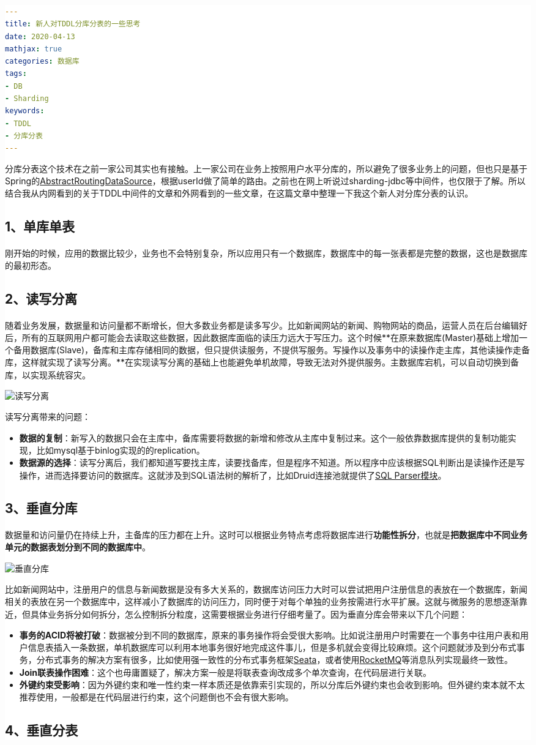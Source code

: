 ```yaml
---
title: 新人对TDDL分库分表的一些思考
date: 2020-04-13
mathjax: true
categories: 数据库
tags: 
- DB
- Sharding
keywords:
- TDDL
- 分库分表
---
```


分库分表这个技术在之前一家公司其实也有接触。上一家公司在业务上按照用户水平分库的，所以避免了很多业务上的问题，但也只是基于Spring的[AbstractRoutingDataSource](https://spring.io/blog/2007/01/23/dynamic-datasource-routing)，根据userId做了简单的路由。之前也在网上听说过sharding-jdbc等中间件，也仅限于了解。所以结合我从内网看到的关于TDDL中间件的文章和外网看到的一些文章，在这篇文章中整理一下我这个新人对分库分表的认识。

## 1、单库单表

刚开始的时候，应用的数据比较少，业务也不会特别复杂，所以应用只有一个数据库，数据库中的每一张表都是完整的数据，这也是数据库的最初形态。

## 2、读写分离

随着业务发展，数据量和访问量都不断增长，但大多数业务都是读多写少。比如新闻网站的新闻、购物网站的商品，运营人员在后台编辑好后，所有的互联网用户都可能会去读取这些数据，因此数据库面临的读压力远大于写压力。这个时候**在原来数据库(Master)基础上增加一个备用数据库(Slave)，备库和主库存储相同的数据，但只提供读服务，不提供写服务。写操作以及事务中的读操作走主库，其他读操作走备库，这样就实现了读写分离。**在实现读写分离的基础上也能避免单机故障，导致无法对外提供服务。主数据库宕机，可以自动切换到备库，以实现系统容灾。

![读写分离](https://img.alicdn.com/tfs/TB1SDaqk9slXu8jSZFuXXXg7FXa-525-240.png)

读写分离带来的问题：

* **数据的复制**：新写入的数据只会在主库中，备库需要将数据的新增和修改从主库中复制过来。这个一般依靠数据库提供的复制功能实现，比如mysql基于binlog实现的的replication。
* **数据源的选择**：读写分离后，我们都知道写要找主库，读要找备库，但是程序不知道。所以程序中应该根据SQL判断出是读操作还是写操作，进而选择要访问的数据库。这就涉及到SQL语法树的解析了，比如Druid连接池就提供了[SQL Parser模块](https://github.com/alibaba/druid/wiki/SQL-Parser)。

## 3、垂直分库

数据量和访问量仍在持续上升，主备库的压力都在上升。这时可以根据业务特点考虑将数据库进行**功能性拆分**，也就是**把数据库中不同业务单元的数据表划分到不同的数据库中**。

![垂直分库](https://img.alicdn.com/tfs/TB1koU3ZEH1gK0jSZSyXXXtlpXa-463-228.png)

比如新闻网站中，注册用户的信息与新闻数据是没有多大关系的，数据库访问压力大时可以尝试把用户注册信息的表放在一个数据库，新闻相关的表放在另一个数据库中，这样减小了数据库的访问压力，同时便于对每个单独的业务按需进行水平扩展。这就与微服务的思想逐渐靠近，但具体业务拆分如何拆分，怎么控制拆分粒度，这需要根据业务进行仔细考量了。因为垂直分库会带来以下几个问题：

* **事务的ACID将被打破**：数据被分到不同的数据库，原来的事务操作将会受很大影响。比如说注册用户时需要在一个事务中往用户表和用户信息表插入一条数据，单机数据库可以利用本地事务很好地完成这件事儿，但是多机就会变得比较麻烦。这个问题就涉及到分布式事务，分布式事务的解决方案有很多，比如使用强一致性的分布式事务框架[Seata](https://github.com/seata/seata)，或者使用[RocketMQ](http://rocketmq.apache.org/docs/transaction-example/)等消息队列实现最终一致性。
* **Join联表操作困难**：这个也毋庸置疑了，解决方案一般是将联表查询改成多个单次查询，在代码层进行关联。
* **外键约束受影响**：因为外键约束和唯一性约束一样本质还是依靠索引实现的，所以分库后外键约束也会收到影响。但外键约束本就不太推荐使用，一般都是在代码层进行约束，这个问题倒也不会有很大影响。

## 4、垂直分表
